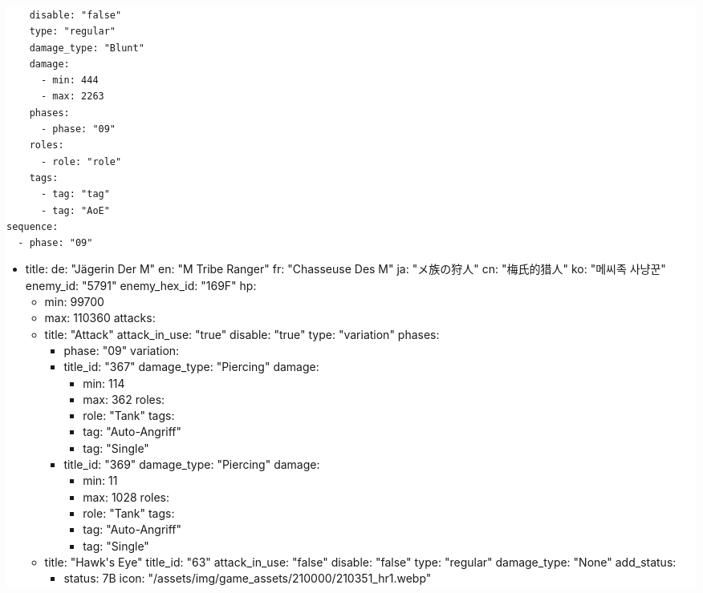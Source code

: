         disable: "false"
        type: "regular"
        damage_type: "Blunt"
        damage:
          - min: 444
          - max: 2263
        phases:
          - phase: "09"
        roles:
          - role: "role"
        tags:
          - tag: "tag"
          - tag: "AoE"
    sequence:
      - phase: "09"
  - title:
      de: "Jägerin Der M"
      en: "M Tribe Ranger"
      fr: "Chasseuse Des M"
      ja: "メ族の狩人"
      cn: "梅氏的猎人"
      ko: "메씨족 사냥꾼"
    enemy_id: "5791"
    enemy_hex_id: "169F"
    hp:
      - min: 99700
      - max: 110360
    attacks:
      - title: "Attack"
        attack_in_use: "true"
        disable: "true"
        type: "variation"
        phases:
          - phase: "09"
        variation:
          - title_id: "367"
            damage_type: "Piercing"
            damage:
              - min: 114
              - max: 362
            roles:
              - role: "Tank"
            tags:
              - tag: "Auto-Angriff"
              - tag: "Single"
          - title_id: "369"
            damage_type: "Piercing"
            damage:
              - min: 11
              - max: 1028
            roles:
              - role: "Tank"
            tags:
              - tag: "Auto-Angriff"
              - tag: "Single"
      - title: "Hawk's Eye"
        title_id: "63"
        attack_in_use: "false"
        disable: "false"
        type: "regular"
        damage_type: "None"
        add_status:
          - status: 7B
            icon: "/assets/img/game_assets/210000/210351_hr1.webp"